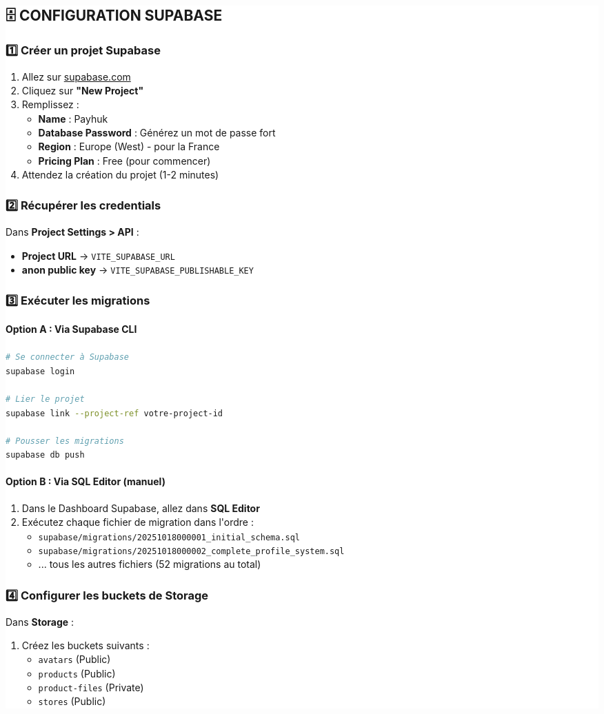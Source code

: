 
## 🗄️ CONFIGURATION SUPABASE

### 1️⃣ **Créer un projet Supabase**

1. Allez sur [supabase.com](https://supabase.com)
2. Cliquez sur **"New Project"**
3. Remplissez :
   - **Name** : Payhuk
   - **Database Password** : Générez un mot de passe fort
   - **Region** : Europe (West) - pour la France
   - **Pricing Plan** : Free (pour commencer)
4. Attendez la création du projet (1-2 minutes)

### 2️⃣ **Récupérer les credentials**

Dans **Project Settings > API** :

- **Project URL** → `VITE_SUPABASE_URL`
- **anon public key** → `VITE_SUPABASE_PUBLISHABLE_KEY`

### 3️⃣ **Exécuter les migrations**

#### Option A : Via Supabase CLI

```bash
# Se connecter à Supabase
supabase login

# Lier le projet
supabase link --project-ref votre-project-id

# Pousser les migrations
supabase db push
```

#### Option B : Via SQL Editor (manuel)

1. Dans le Dashboard Supabase, allez dans **SQL Editor**
2. Exécutez chaque fichier de migration dans l'ordre :
   - `supabase/migrations/20251018000001_initial_schema.sql`
   - `supabase/migrations/20251018000002_complete_profile_system.sql`
   - ... tous les autres fichiers (52 migrations au total)

### 4️⃣ **Configurer les buckets de Storage**

Dans **Storage** :

1. Créez les buckets suivants :
   - `avatars` (Public)
   - `products` (Public)
   - `product-files` (Private)
   - `stores` (Public)
